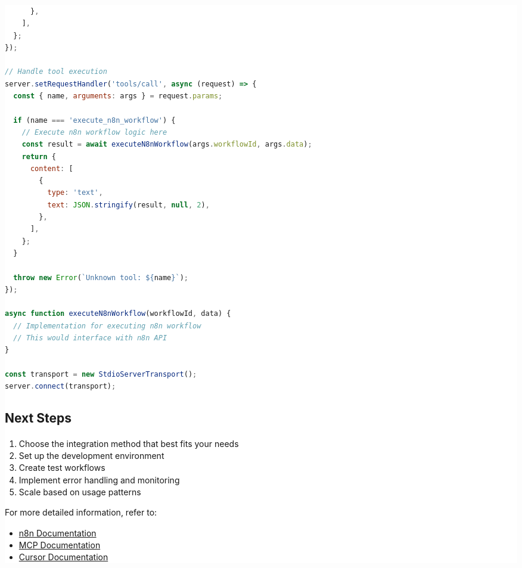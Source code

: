 ```javascript
      },
    ],
  };
});

// Handle tool execution
server.setRequestHandler('tools/call', async (request) => {
  const { name, arguments: args } = request.params;
  
  if (name === 'execute_n8n_workflow') {
    // Execute n8n workflow logic here
    const result = await executeN8nWorkflow(args.workflowId, args.data);
    return {
      content: [
        {
          type: 'text',
          text: JSON.stringify(result, null, 2),
        },
      ],
    };
  }
  
  throw new Error(`Unknown tool: ${name}`);
});

async function executeN8nWorkflow(workflowId, data) {
  // Implementation for executing n8n workflow
  // This would interface with n8n API
}

const transport = new StdioServerTransport();
server.connect(transport);
```

## Next Steps

1. Choose the integration method that best fits your needs
2. Set up the development environment
3. Create test workflows
4. Implement error handling and monitoring
5. Scale based on usage patterns

For more detailed information, refer to:
- [n8n Documentation](https://docs.n8n.io/)
- [MCP Documentation](https://modelcontextprotocol.io/)
- [Cursor Documentation](https://cursor.sh/docs)